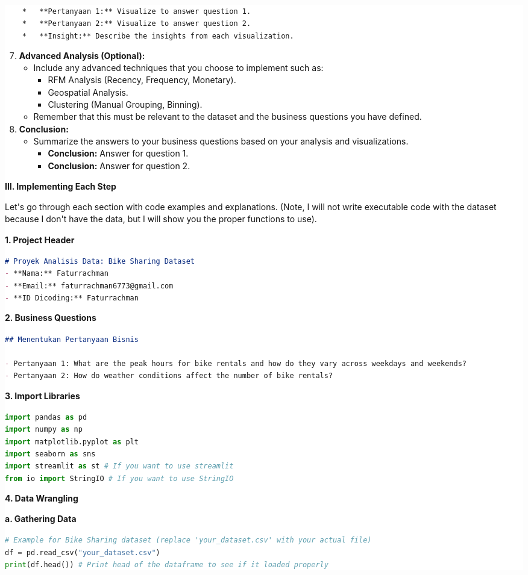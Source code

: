         *   **Pertanyaan 1:** Visualize to answer question 1.
        *   **Pertanyaan 2:** Visualize to answer question 2.
        *   **Insight:** Describe the insights from each visualization.
7.  **Advanced Analysis (Optional):**
    *   Include any advanced techniques that you choose to implement such as:
        *   RFM Analysis (Recency, Frequency, Monetary).
        *   Geospatial Analysis.
        *   Clustering (Manual Grouping, Binning).
    *   Remember that this must be relevant to the dataset and the business questions you have defined.
8.  **Conclusion:**
    *   Summarize the answers to your business questions based on your analysis and visualizations.
        *   **Conclusion:** Answer for question 1.
        *   **Conclusion:** Answer for question 2.

**III. Implementing Each Step**

Let's go through each section with code examples and explanations. (Note, I will not write executable code with the dataset because I don't have the data, but I will show you the proper functions to use).

**1. Project Header**

```markdown
# Proyek Analisis Data: Bike Sharing Dataset
- **Nama:** Faturrachman
- **Email:** faturrachman6773@gmail.com
- **ID Dicoding:** Faturrachman
```

**2. Business Questions**

```markdown
## Menentukan Pertanyaan Bisnis

- Pertanyaan 1: What are the peak hours for bike rentals and how do they vary across weekdays and weekends?
- Pertanyaan 2: How do weather conditions affect the number of bike rentals?
```

**3. Import Libraries**

```python
import pandas as pd
import numpy as np
import matplotlib.pyplot as plt
import seaborn as sns
import streamlit as st # If you want to use streamlit
from io import StringIO # If you want to use StringIO
```

**4. Data Wrangling**

   **a. Gathering Data**

```python
# Example for Bike Sharing dataset (replace 'your_dataset.csv' with your actual file)
df = pd.read_csv("your_dataset.csv")
print(df.head()) # Print head of the dataframe to see if it loaded properly
```
